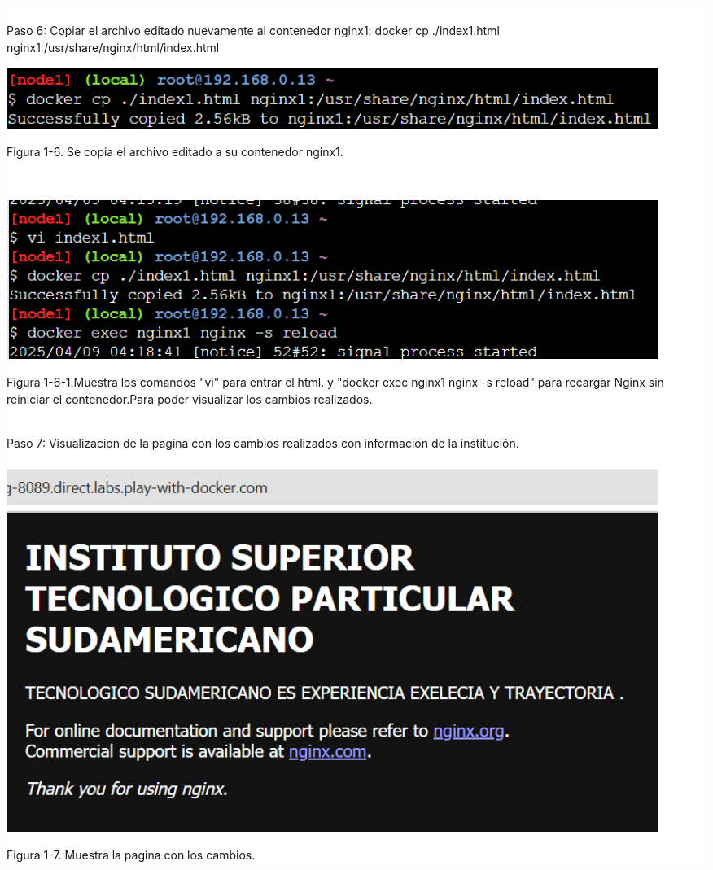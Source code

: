  
<br>Paso 6: Copiar el archivo editado nuevamente al contenedor nginx1: docker cp ./index1.html nginx1:/usr/share/nginx/html/index.html
<p aling="center">
    <img src="./images/paso7.png" width="800px">
</p>
Figura 1-6. Se copia el archivo editado a su contenedor nginx1.

<br><p aling="center">
    <img src="./images/paso8.png" width="800px">
</p>
Figura 1-6-1.Muestra los comandos "vi" para entrar el html. y "docker exec nginx1 nginx -s reload" para recargar Nginx sin reiniciar el contenedor.Para poder visualizar los cambios realizados.

<br>Paso 7: Visualizacion de la pagina  con los cambios realizados con información de la institución.
<p aling="center">
    <img src="./images/paso9.png" width="800px">
</p>
Figura 1-7. Muestra la pagina con los cambios.

